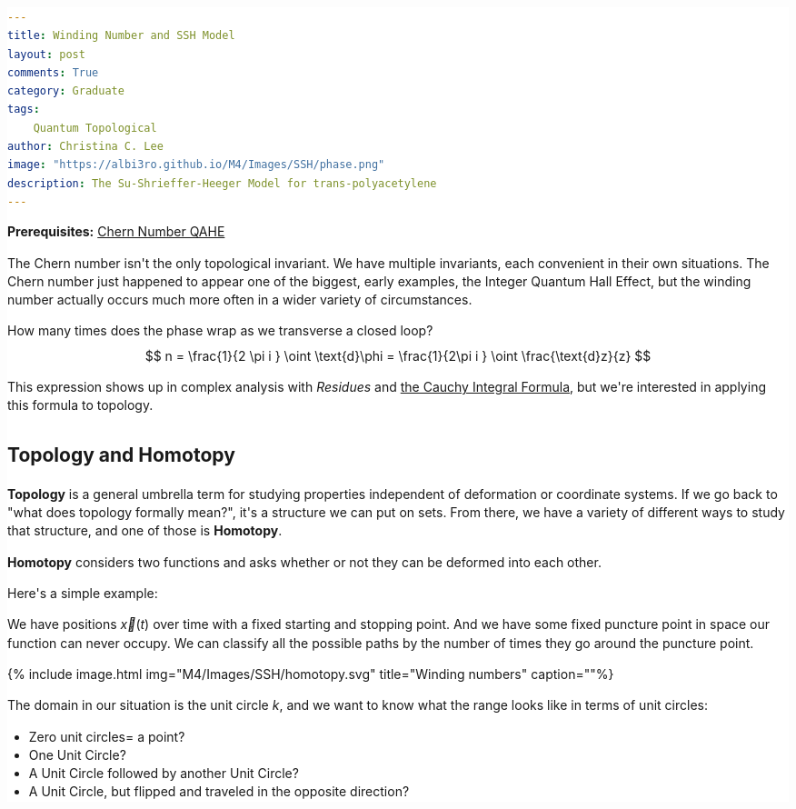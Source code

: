 ```yaml
---
title: Winding Number and SSH Model
layout: post
comments: True
category: Graduate
tags:
    Quantum Topological
author: Christina C. Lee
image: "https://albi3ro.github.io/M4/Images/SSH/phase.png"
description: The Su-Shrieffer-Heeger Model for trans-polyacetylene 
---
```

<b>Prerequisites:</b> [Chern Number QAHE]({{base.url}}/M4/graduate/QAHE.html) 

The Chern number isn't the only topological invariant.  We have multiple invariants, each convenient in their own situations.  The Chern number just happened to appear one of the biggest, early examples, the Integer Quantum Hall Effect, but the winding number actually occurs much more often in a wider variety of circumstances.

How many times does the phase wrap as we transverse a closed loop?
$$
n = \frac{1}{2 \pi i } \oint \text{d}\phi =
\frac{1}{2\pi i } \oint \frac{\text{d}z}{z}
$$

This expression shows up in complex analysis with <i>Residues</i> and [the Cauchy Integral Formula](https://en.wikipedia.org/wiki/Cauchy%27s_integral_formula), but we're interested in applying this formula to topology.

## Topology and Homotopy

<b>Topology</b> is a general umbrella term for studying properties independent of deformation or coordinate systems.  If we go back to "what does topology formally mean?", it's a structure we can put on sets.  From there, we have a variety of different ways to study that structure, and one of those is <b>Homotopy</b>.

<b>Homotopy</b> considers two functions and asks whether or not they can be deformed into each other.  

Here's a simple example:

We have positions $\vec{x}(t)$ over time with a fixed starting and stopping point.  And we have some fixed puncture point in space our function can never occupy.  We can classify all the possible paths by the number of times they go around the puncture point.

{% include image.html img="M4/Images/SSH/homotopy.svg" title="Winding numbers" caption=""%}

The domain in our situation is the unit circle $k$, and we want to know what the range looks like in terms of unit circles:
* Zero unit circles= a point?
* One Unit Circle?
* A Unit Circle followed by another Unit Circle?
* A Unit Circle, but flipped and traveled in the opposite direction?
